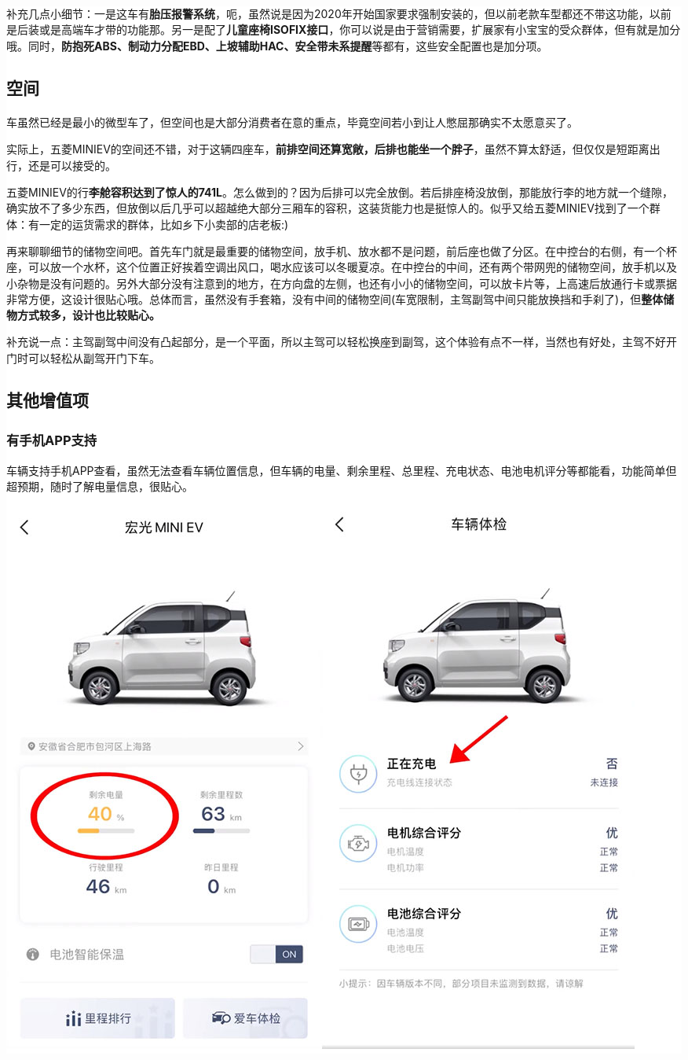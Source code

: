 补充几点小细节：一是这车有**胎压报警系统**，呃，虽然说是因为2020年开始国家要求强制安装的，但以前老款车型都还不带这功能，以前是后装或是高端车才带的功能那。另一是配了**儿童座椅ISOFIX接口**，你可以说是由于营销需要，扩展家有小宝宝的受众群体，但有就是加分哦。同时，**防抱死ABS、制动力分配EBD、上坡辅助HAC、安全带未系提醒**等都有，这些安全配置也是加分项。

## 空间

车虽然已经是最小的微型车了，但空间也是大部分消费者在意的重点，毕竟空间若小到让人憋屈那确实不太愿意买了。

实际上，五菱MINIEV的空间还不错，对于这辆四座车，**前排空间还算宽敞，后排也能坐一个胖子**，虽然不算太舒适，但仅仅是短距离出行，还是可以接受的。

五菱MINIEV的行**李舱容积达到了惊人的741L**。怎么做到的？因为后排可以完全放倒。若后排座椅没放倒，那能放行李的地方就一个缝隙，确实放不了多少东西，但放倒以后几乎可以超越绝大部分三厢车的容积，这装货能力也是挺惊人的。似乎又给五菱MINIEV找到了一个群体：有一定的运货需求的群体，比如乡下小卖部的店老板:)

再来聊聊细节的储物空间吧。首先车门就是最重要的储物空间，放手机、放水都不是问题，前后座也做了分区。在中控台的右侧，有一个杯座，可以放一个水杯，这个位置正好挨着空调出风口，喝水应该可以冬暖夏凉。在中控台的中间，还有两个带网兜的储物空间，放手机以及小杂物是没有问题的。另外大部分没有注意到的地方，在方向盘的左侧，也还有小小的储物空间，可以放卡片等，上高速后放通行卡或票据非常方便，这设计很贴心哦。总体而言，虽然没有手套箱，没有中间的储物空间(车宽限制，主驾副驾中间只能放换挡和手刹了)，但**整体储物方式较多，设计也比较贴心。**

补充说一点：主驾副驾中间没有凸起部分，是一个平面，所以主驾可以轻松换座到副驾，这个体验有点不一样，当然也有好处，主驾不好开门时可以轻松从副驾开门下车。

## 其他增值项

### 有手机APP支持

车辆支持手机APP查看，虽然无法查看车辆位置信息，但车辆的电量、剩余里程、总里程、充电状态、电池电机评分等都能看，功能简单但超预期，随时了解电量信息，很贴心。

![输入图片描述](assets/product-power-of-wulingminiev5-app.jpg)
